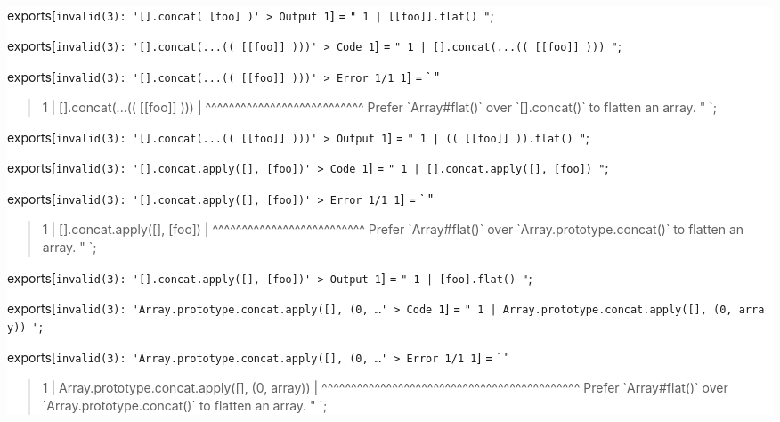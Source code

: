 exports[`invalid(3): '[].concat( [foo] )' > Output 1`] = `
"
  1 | [[foo]].flat()
"
`;

exports[`invalid(3): '[].concat(...(( [[foo]] )))' > Code 1`] = `
"
  1 | [].concat(...(( [[foo]] )))
"
`;

exports[`invalid(3): '[].concat(...(( [[foo]] )))' > Error 1/1 1`] = `
"
> 1 | [].concat(...(( [[foo]] )))
    | ^^^^^^^^^^^^^^^^^^^^^^^^^^^ Prefer \`Array#flat()\` over \`[].concat()\` to flatten an array.
"
`;

exports[`invalid(3): '[].concat(...(( [[foo]] )))' > Output 1`] = `
"
  1 | (( [[foo]] )).flat()
"
`;

exports[`invalid(3): '[].concat.apply([], [foo])' > Code 1`] = `
"
  1 | [].concat.apply([], [foo])
"
`;

exports[`invalid(3): '[].concat.apply([], [foo])' > Error 1/1 1`] = `
"
> 1 | [].concat.apply([], [foo])
    | ^^^^^^^^^^^^^^^^^^^^^^^^^^ Prefer \`Array#flat()\` over \`Array.prototype.concat()\` to flatten an array.
"
`;

exports[`invalid(3): '[].concat.apply([], [foo])' > Output 1`] = `
"
  1 | [foo].flat()
"
`;

exports[`invalid(3): 'Array.prototype.concat.apply([], (0, …' > Code 1`] = `
"
  1 | Array.prototype.concat.apply([], (0, array))
"
`;

exports[`invalid(3): 'Array.prototype.concat.apply([], (0, …' > Error 1/1 1`] = `
"
> 1 | Array.prototype.concat.apply([], (0, array))
    | ^^^^^^^^^^^^^^^^^^^^^^^^^^^^^^^^^^^^^^^^^^^^ Prefer \`Array#flat()\` over \`Array.prototype.concat()\` to flatten an array.
"
`;
